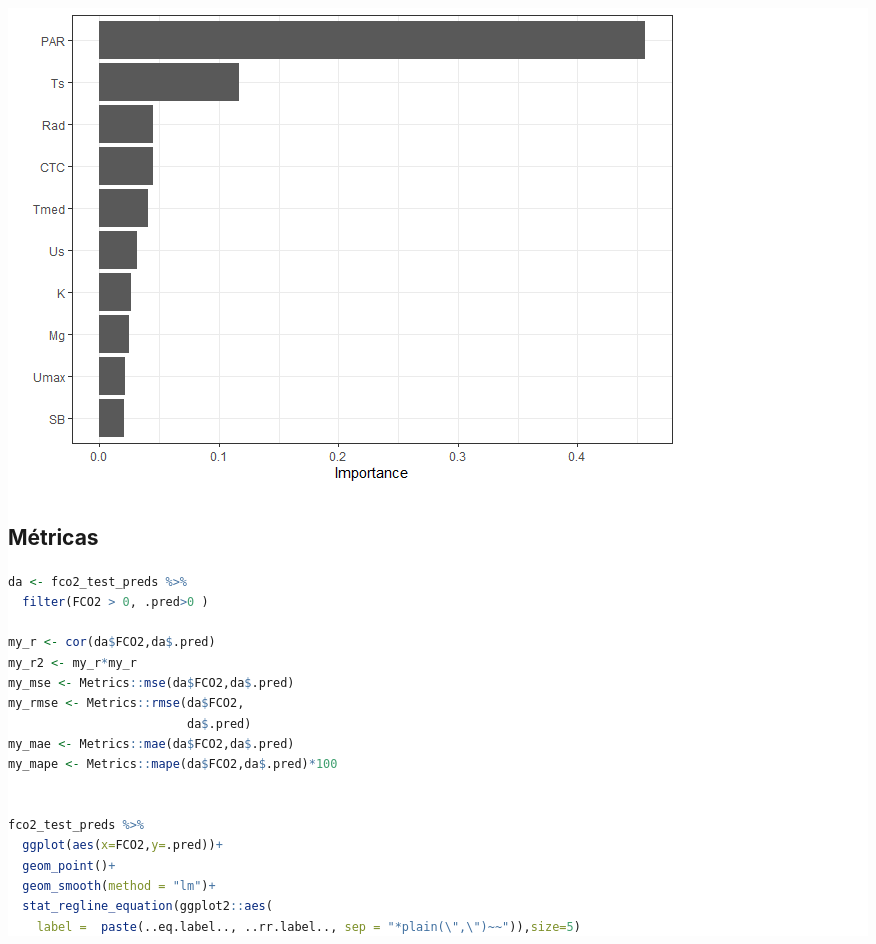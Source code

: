![](README_files/figure-gfm/unnamed-chunk-77-1.png)

## Métricas

``` r
da <- fco2_test_preds %>% 
  filter(FCO2 > 0, .pred>0 )

my_r <- cor(da$FCO2,da$.pred)
my_r2 <- my_r*my_r
my_mse <- Metrics::mse(da$FCO2,da$.pred)
my_rmse <- Metrics::rmse(da$FCO2,
                         da$.pred)
my_mae <- Metrics::mae(da$FCO2,da$.pred)
my_mape <- Metrics::mape(da$FCO2,da$.pred)*100


fco2_test_preds %>% 
  ggplot(aes(x=FCO2,y=.pred))+
  geom_point()+
  geom_smooth(method = "lm")+
  stat_regline_equation(ggplot2::aes(
    label =  paste(..eq.label.., ..rr.label.., sep = "*plain(\",\")~~")),size=5)
```
